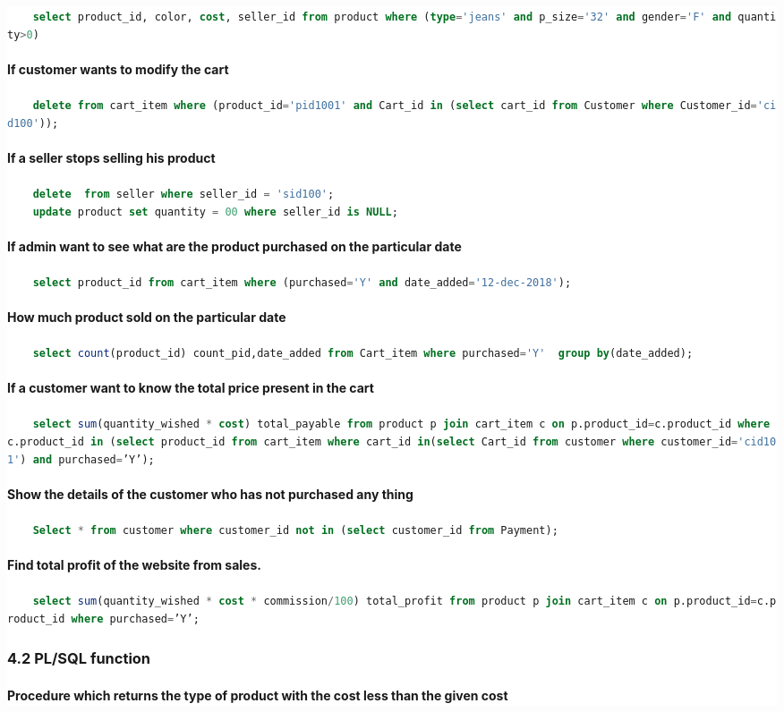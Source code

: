 ```sql
    select product_id, color, cost, seller_id from product where (type='jeans' and p_size='32' and gender='F' and quantity>0)
```

#### If customer wants to modify the cart

```sql
    delete from cart_item where (product_id='pid1001' and Cart_id in (select cart_id from Customer where Customer_id='cid100'));
```

#### If a seller stops selling his product

```sql
    delete  from seller where seller_id = 'sid100';
    update product set quantity = 00 where seller_id is NULL;
```

#### If admin want to see what are the product purchased on the particular date

```sql
    select product_id from cart_item where (purchased='Y' and date_added='12-dec-2018');
```
#### How much product sold on the particular date

```sql
    select count(product_id) count_pid,date_added from Cart_item where purchased='Y'  group by(date_added);
```
#### If a customer want to know the total price present in the cart

```sql
    select sum(quantity_wished * cost) total_payable from product p join cart_item c on p.product_id=c.product_id where c.product_id in (select product_id from cart_item where cart_id in(select Cart_id from customer where customer_id='cid101') and purchased=’Y’);
```
#### Show the details of the customer who has not purchased any thing

```sql
    Select * from customer where customer_id not in (select customer_id from Payment);
```
#### Find total profit of the website from sales.

```sql
    select sum(quantity_wished * cost * commission/100) total_profit from product p join cart_item c on p.product_id=c.product_id where purchased=’Y’;
```

### 4.2 PL/SQL function
#### Procedure which returns the type of product with  the cost less than the given cost
